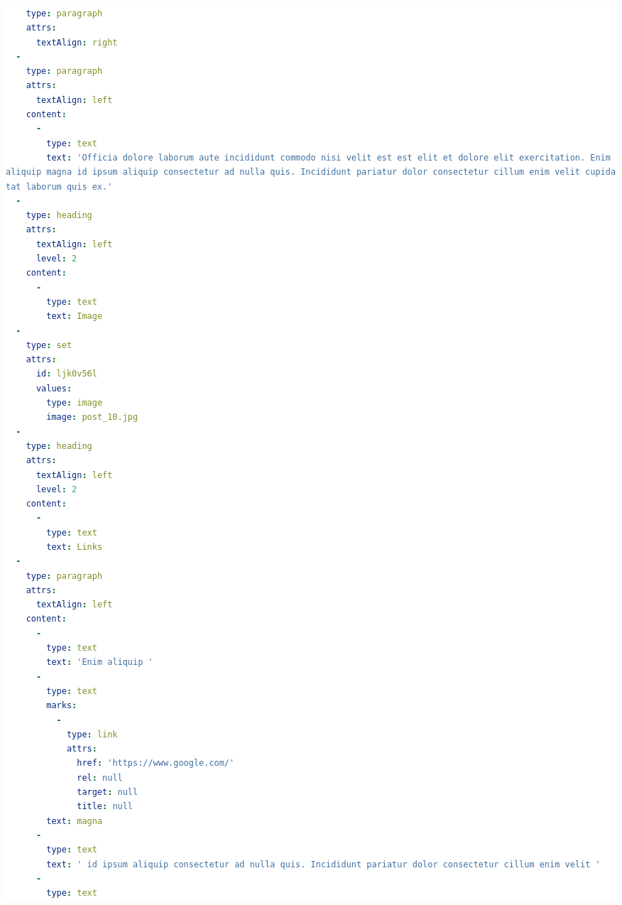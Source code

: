 ```yaml
    type: paragraph
    attrs:
      textAlign: right
  -
    type: paragraph
    attrs:
      textAlign: left
    content:
      -
        type: text
        text: 'Officia dolore laborum aute incididunt commodo nisi velit est est elit et dolore elit exercitation. Enim aliquip magna id ipsum aliquip consectetur ad nulla quis. Incididunt pariatur dolor consectetur cillum enim velit cupidatat laborum quis ex.'
  -
    type: heading
    attrs:
      textAlign: left
      level: 2
    content:
      -
        type: text
        text: Image
  -
    type: set
    attrs:
      id: ljk0v56l
      values:
        type: image
        image: post_10.jpg
  -
    type: heading
    attrs:
      textAlign: left
      level: 2
    content:
      -
        type: text
        text: Links
  -
    type: paragraph
    attrs:
      textAlign: left
    content:
      -
        type: text
        text: 'Enim aliquip '
      -
        type: text
        marks:
          -
            type: link
            attrs:
              href: 'https://www.google.com/'
              rel: null
              target: null
              title: null
        text: magna
      -
        type: text
        text: ' id ipsum aliquip consectetur ad nulla quis. Incididunt pariatur dolor consectetur cillum enim velit '
      -
        type: text
```